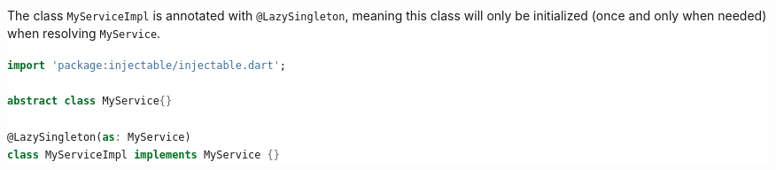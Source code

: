 The class `MyServiceImpl` is annotated with `@LazySingleton`, meaning this class will only be initialized (once and only when needed) when resolving `MyService`.

```dart
import 'package:injectable/injectable.dart';

abstract class MyService{}

@LazySingleton(as: MyService)
class MyServiceImpl implements MyService {}
```
